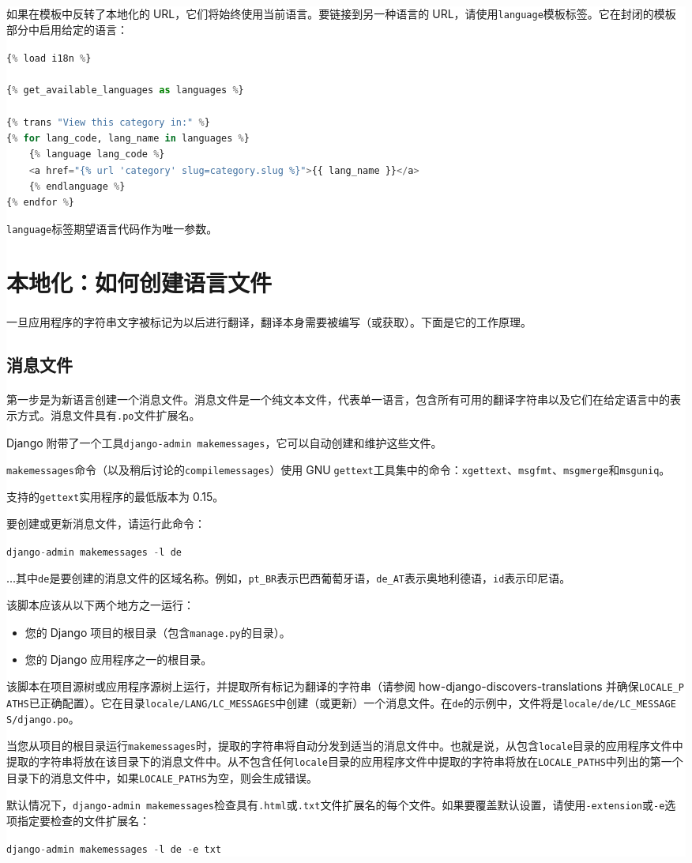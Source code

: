 如果在模板中反转了本地化的 URL，它们将始终使用当前语言。要链接到另一种语言的 URL，请使用`language`模板标签。它在封闭的模板部分中启用给定的语言：

```py
{% load i18n %} 

{% get_available_languages as languages %} 

{% trans "View this category in:" %} 
{% for lang_code, lang_name in languages %} 
    {% language lang_code %} 
    <a href="{% url 'category' slug=category.slug %}">{{ lang_name }}</a> 
    {% endlanguage %} 
{% endfor %} 

```

`language`标签期望语言代码作为唯一参数。

# 本地化：如何创建语言文件

一旦应用程序的字符串文字被标记为以后进行翻译，翻译本身需要被编写（或获取）。下面是它的工作原理。

## 消息文件

第一步是为新语言创建一个消息文件。消息文件是一个纯文本文件，代表单一语言，包含所有可用的翻译字符串以及它们在给定语言中的表示方式。消息文件具有`.po`文件扩展名。

Django 附带了一个工具`django-admin makemessages`，它可以自动创建和维护这些文件。

`makemessages`命令（以及稍后讨论的`compilemessages`）使用 GNU `gettext`工具集中的命令：`xgettext`、`msgfmt`、`msgmerge`和`msguniq`。

支持的`gettext`实用程序的最低版本为 0.15。

要创建或更新消息文件，请运行此命令：

```py
django-admin makemessages -l de 

```

...其中`de`是要创建的消息文件的区域名称。例如，`pt_BR`表示巴西葡萄牙语，`de_AT`表示奥地利德语，`id`表示印尼语。

该脚本应该从以下两个地方之一运行：

+   您的 Django 项目的根目录（包含`manage.py`的目录）。

+   您的 Django 应用程序之一的根目录。

该脚本在项目源树或应用程序源树上运行，并提取所有标记为翻译的字符串（请参阅 how-django-discovers-translations 并确保`LOCALE_PATHS`已正确配置）。它在目录`locale/LANG/LC_MESSAGES`中创建（或更新）一个消息文件。在`de`的示例中，文件将是`locale/de/LC_MESSAGES/django.po`。

当您从项目的根目录运行`makemessages`时，提取的字符串将自动分发到适当的消息文件中。也就是说，从包含`locale`目录的应用程序文件中提取的字符串将放在该目录下的消息文件中。从不包含任何`locale`目录的应用程序文件中提取的字符串将放在`LOCALE_PATHS`中列出的第一个目录下的消息文件中，如果`LOCALE_PATHS`为空，则会生成错误。

默认情况下，`django-admin makemessages`检查具有`.html`或`.txt`文件扩展名的每个文件。如果要覆盖默认设置，请使用`-extension`或`-e`选项指定要检查的文件扩展名：

```py
django-admin makemessages -l de -e txt 

```
